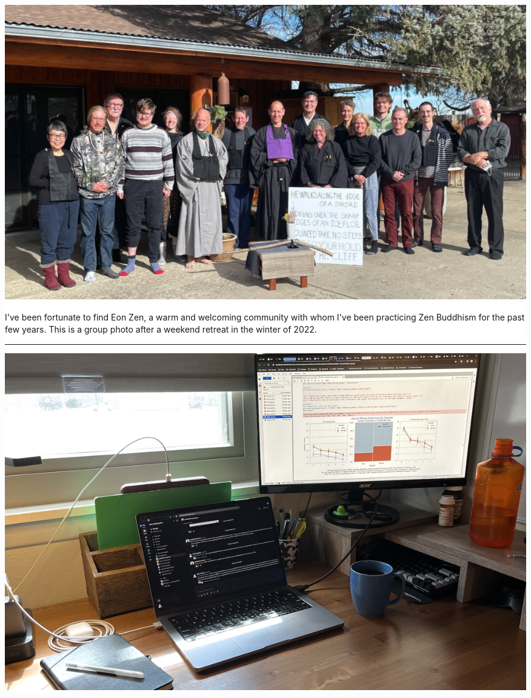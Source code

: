 <img src="../assets/img/about/sangha-photo.png" alt="Nick Pic" width="100%"/>

I've been fortunate to find Eon Zen, a warm and welcoming community with whom I've been practicing Zen Buddhism for the past few years. This is a group photo after a weekend retreat in the winter of 2022. 

<hr>

<img src="../assets/img/about/desk-photo.png" alt="Nick Pic" width="100%"/>
